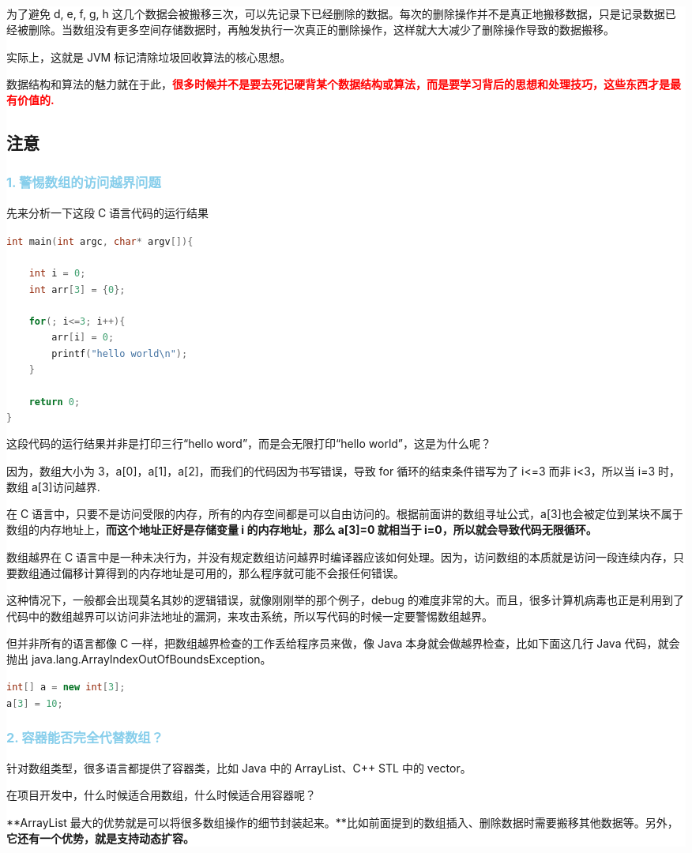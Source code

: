   为了避免 d, e, f, g, h 这几个数据会被搬移三次，可以先记录下已经删除的数据。每次的删除操作并不是真正地搬移数据，只是记录数据已经被删除。当数组没有更多空间存储数据时，再触发执行一次真正的删除操作，这样就大大减少了删除操作导致的数据搬移。

  实际上，这就是 JVM 标记清除垃圾回收算法的核心思想。

  数据结构和算法的魅力就在于此，**<font color="red">很多时候并不是要去死记硬背某个数据结构或算法，而是要学习背后的思想和处理技巧，这些东西才是最有价值的.</font>**



## 注意

### **<font color="skyblue">1. 警惕数组的访问越界问题</font>**

先来分析一下这段 C 语言代码的运行结果

```C
int main(int argc, char* argv[]){
    
    int i = 0;
    int arr[3] = {0};
    
    for(; i<=3; i++){
        arr[i] = 0;
        printf("hello world\n");
    }
    
    return 0;
}
```

这段代码的运行结果并非是打印三行“hello word”，而是会无限打印“hello world”，这是为什么呢？

因为，数组大小为 3，a[0]，a[1]，a[2]，而我们的代码因为书写错误，导致 for 循环的结束条件错写为了 i<=3 而非 i<3，所以当 i=3 时，数组 a[3]访问越界.

在 C 语言中，只要不是访问受限的内存，所有的内存空间都是可以自由访问的。根据前面讲的数组寻址公式，a[3]也会被定位到某块不属于数组的内存地址上，**而这个地址正好是存储变量 i 的内存地址，那么 a[3]=0 就相当于 i=0，所以就会导致代码无限循环。**

数组越界在 C 语言中是一种未决行为，并没有规定数组访问越界时编译器应该如何处理。因为，访问数组的本质就是访问一段连续内存，只要数组通过偏移计算得到的内存地址是可用的，那么程序就可能不会报任何错误。

这种情况下，一般都会出现莫名其妙的逻辑错误，就像刚刚举的那个例子，debug 的难度非常的大。而且，很多计算机病毒也正是利用到了代码中的数组越界可以访问非法地址的漏洞，来攻击系统，所以写代码的时候一定要警惕数组越界。

但并非所有的语言都像 C 一样，把数组越界检查的工作丢给程序员来做，像 Java 本身就会做越界检查，比如下面这几行 Java 代码，就会抛出 java.lang.ArrayIndexOutOfBoundsException。

```java
int[] a = new int[3];
a[3] = 10;
```

### **<font color="skyblue">2. 容器能否完全代替数组？</font>**

针对数组类型，很多语言都提供了容器类，比如 Java 中的 ArrayList、C++ STL 中的 vector。

在项目开发中，什么时候适合用数组，什么时候适合用容器呢？

**ArrayList 最大的优势就是可以将很多数组操作的细节封装起来。**比如前面提到的数组插入、删除数据时需要搬移其他数据等。另外，**它还有一个优势，就是支持动态扩容。**
